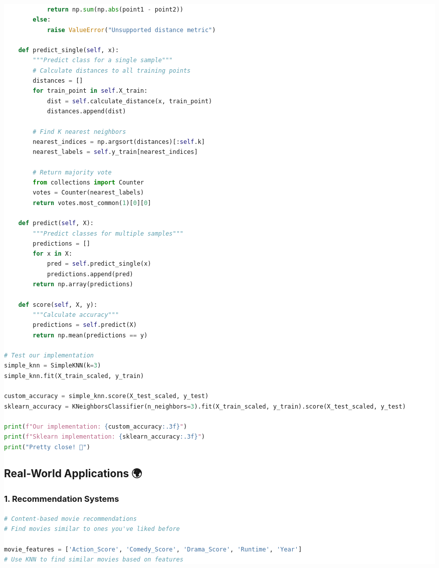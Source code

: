 ```python
            return np.sum(np.abs(point1 - point2))
        else:
            raise ValueError("Unsupported distance metric")
    
    def predict_single(self, x):
        """Predict class for a single sample"""
        # Calculate distances to all training points
        distances = []
        for train_point in self.X_train:
            dist = self.calculate_distance(x, train_point)
            distances.append(dist)
        
        # Find K nearest neighbors
        nearest_indices = np.argsort(distances)[:self.k]
        nearest_labels = self.y_train[nearest_indices]
        
        # Return majority vote
        from collections import Counter
        votes = Counter(nearest_labels)
        return votes.most_common(1)[0][0]
    
    def predict(self, X):
        """Predict classes for multiple samples"""
        predictions = []
        for x in X:
            pred = self.predict_single(x)
            predictions.append(pred)
        return np.array(predictions)
    
    def score(self, X, y):
        """Calculate accuracy"""
        predictions = self.predict(X)
        return np.mean(predictions == y)

# Test our implementation
simple_knn = SimpleKNN(k=3)
simple_knn.fit(X_train_scaled, y_train)

custom_accuracy = simple_knn.score(X_test_scaled, y_test)
sklearn_accuracy = KNeighborsClassifier(n_neighbors=3).fit(X_train_scaled, y_train).score(X_test_scaled, y_test)

print(f"Our implementation: {custom_accuracy:.3f}")
print(f"Sklearn implementation: {sklearn_accuracy:.3f}")
print("Pretty close! 🎉")
```

## Real-World Applications 🌍

### 1. Recommendation Systems
```python
# Content-based movie recommendations
# Find movies similar to ones you've liked before

movie_features = ['Action_Score', 'Comedy_Score', 'Drama_Score', 'Runtime', 'Year']
# Use KNN to find similar movies based on features
```
